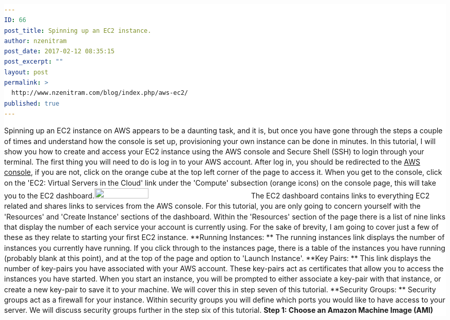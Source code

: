 ```yaml
---
ID: 66
post_title: Spinning up an EC2 instance.
author: nzenitram
post_date: 2017-02-12 08:35:15
post_excerpt: ""
layout: post
permalink: >
  http://www.nzenitram.com/blog/index.php/aws-ec2/
published: true
---
```

Spinning up an EC2 instance on AWS appears to be a daunting task, and it is, but once you have gone through the steps a couple of times and understand how the console is set up, provisioning your own instance can be done in minutes. In this tutorial, I will show you how to create and access your EC2 instance using the AWS console and Secure Shell (SSH) to login through your terminal. The first thing you will need to do is log in to your AWS account. After log in, you should be redirected to the [AWS console][1], if you are not, click on the orange cube at the top left corner of the page to access it. When you get to the console, click on the 'EC2: Virtual Servers in the Cloud' link under the 'Compute' subsection (orange icons) on the console page, this will take you to the EC2 dashboard.<img class="size-medium alignright" src="https://s3-us-west-1.amazonaws.com/nzenitramwp/Screen+Shot+2016-12-04+at+12.53.05+PM.png" alt="" width="35%" height="35%" /> The EC2 dashboard contains links to everything EC2 related and shares links to services from the AWS console. For this tutorial, you are only going to concern yourself with the 'Resources' and 'Create Instance' sections of the dashboard. Within the 'Resources' section of the page there is a list of nine links that display the number of each service your account is currently using. For the sake of brevity, I am going to cover just a few of these as they relate to starting your first EC2 instance. **Running Instances: ** The running instances link displays the number of instances you currently have running. If you click through to the instances page, there is a table of the instances you have running (probably blank at this point), and at the top of the page and option to 'Launch Instance'. **Key Pairs: ** This link displays the number of key-pairs you have associated with your AWS account. These key-pairs act as certificates that allow you to access the instances you have started. When you start an instance, you will be prompted to either associate a key-pair with that instance, or create a new key-pair to save it to your machine. We will cover this in step seven of this tutorial. **Security Groups: ** Security groups act as a firewall for your instance. Within security groups you will define which ports you would like to have access to your server. We will discuss security groups further in the step six of this tutorial. **Step 1: Choose an Amazon Machine Image (AMI)** 

 [1]: https://s3-us-west-1.amazonaws.com/nzenitramwp/Screen+Shot+2016-11-27+at+4.35.44+PM.png
 [2]: https://aws.amazon.com/ec2/instance-types/
 [3]: https://aws.amazon.com/ec2/spot/
 [4]: http://docs.aws.amazon.com/AmazonVPC/latest/UserGuide/VPC_Introduction.html
 [5]: https://aws.amazon.com/documentation/cloudwatch/
 [6]: https://docs.aws.amazon.com/autoscaling/latest/userguide/AutoScalingGroup.html
 [7]: https://docs.aws.amazon.com/AWSEC2/latest/UserGuide/Storage.html?icmpid=docs_ec2_console
 [8]: https://docs.aws.amazon.com/AWSEC2/latest/UserGuide/Using_Tags.html?icmpid=docs_ec2_console